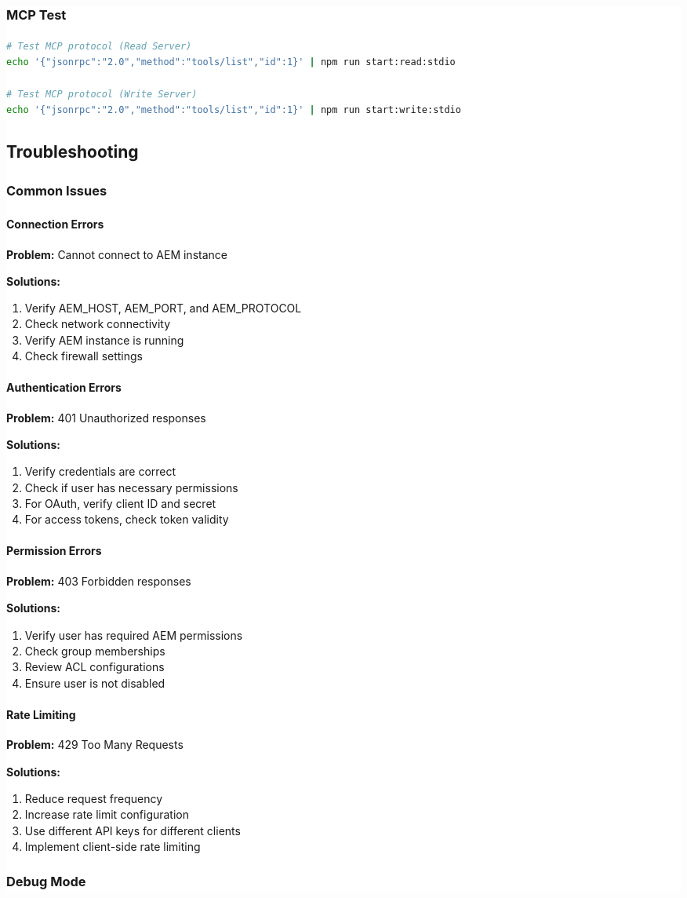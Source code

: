 ### MCP Test

```bash
# Test MCP protocol (Read Server)
echo '{"jsonrpc":"2.0","method":"tools/list","id":1}' | npm run start:read:stdio

# Test MCP protocol (Write Server)
echo '{"jsonrpc":"2.0","method":"tools/list","id":1}' | npm run start:write:stdio
```

## Troubleshooting

### Common Issues

#### Connection Errors

**Problem:** Cannot connect to AEM instance

**Solutions:**
1. Verify AEM_HOST, AEM_PORT, and AEM_PROTOCOL
2. Check network connectivity
3. Verify AEM instance is running
4. Check firewall settings

#### Authentication Errors

**Problem:** 401 Unauthorized responses

**Solutions:**
1. Verify credentials are correct
2. Check if user has necessary permissions
3. For OAuth, verify client ID and secret
4. For access tokens, check token validity

#### Permission Errors

**Problem:** 403 Forbidden responses

**Solutions:**
1. Verify user has required AEM permissions
2. Check group memberships
3. Review ACL configurations
4. Ensure user is not disabled

#### Rate Limiting

**Problem:** 429 Too Many Requests

**Solutions:**
1. Reduce request frequency
2. Increase rate limit configuration
3. Use different API keys for different clients
4. Implement client-side rate limiting

### Debug Mode
